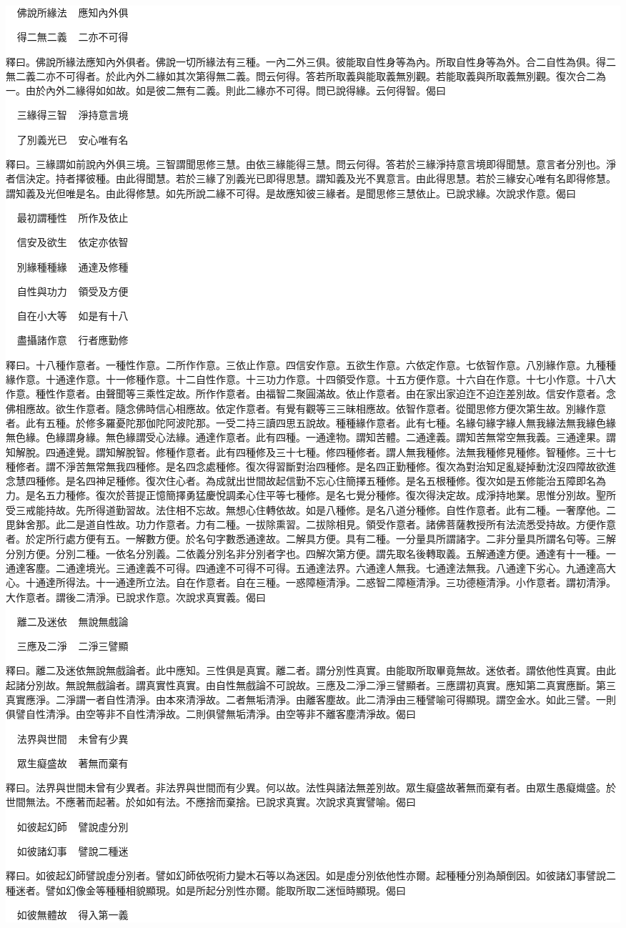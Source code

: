 &nbsp;&nbsp;&nbsp;&nbsp;佛說所緣法&nbsp;&nbsp;&nbsp;&nbsp;應知內外俱

&nbsp;&nbsp;&nbsp;&nbsp;得二無二義&nbsp;&nbsp;&nbsp;&nbsp;二亦不可得

釋曰。佛說所緣法應知內外俱者。佛說一切所緣法有三種。一內二外三俱。彼能取自性身等為內。所取自性身等為外。合二自性為俱。得二無二義二亦不可得者。於此內外二緣如其次第得無二義。問云何得。答若所取義與能取義無別觀。若能取義與所取義無別觀。復次合二為一。由於內外二緣得如如故。如是彼二無有二義。則此二緣亦不可得。問已說得緣。云何得智。偈曰

&nbsp;&nbsp;&nbsp;&nbsp;三緣得三智&nbsp;&nbsp;&nbsp;&nbsp;淨持意言境

&nbsp;&nbsp;&nbsp;&nbsp;了別義光已&nbsp;&nbsp;&nbsp;&nbsp;安心唯有名

釋曰。三緣謂如前說內外俱三境。三智謂聞思修三慧。由依三緣能得三慧。問云何得。答若於三緣淨持意言境即得聞慧。意言者分別也。淨者信決定。持者擇彼種。由此得聞慧。若於三緣了別義光已即得思慧。謂知義及光不異意言。由此得思慧。若於三緣安心唯有名即得修慧。謂知義及光但唯是名。由此得修慧。如先所說二緣不可得。是故應知彼三緣者。是聞思修三慧依止。已說求緣。次說求作意。偈曰

&nbsp;&nbsp;&nbsp;&nbsp;最初謂種性&nbsp;&nbsp;&nbsp;&nbsp;所作及依止

&nbsp;&nbsp;&nbsp;&nbsp;信安及欲生&nbsp;&nbsp;&nbsp;&nbsp;依定亦依智

&nbsp;&nbsp;&nbsp;&nbsp;別緣種種緣&nbsp;&nbsp;&nbsp;&nbsp;通達及修種

&nbsp;&nbsp;&nbsp;&nbsp;自性與功力&nbsp;&nbsp;&nbsp;&nbsp;領受及方便

&nbsp;&nbsp;&nbsp;&nbsp;自在小大等&nbsp;&nbsp;&nbsp;&nbsp;如是有十八

&nbsp;&nbsp;&nbsp;&nbsp;盡攝諸作意&nbsp;&nbsp;&nbsp;&nbsp;行者應勤修

釋曰。十八種作意者。一種性作意。二所作作意。三依止作意。四信安作意。五欲生作意。六依定作意。七依智作意。八別緣作意。九種種緣作意。十通達作意。十一修種作意。十二自性作意。十三功力作意。十四領受作意。十五方便作意。十六自在作意。十七小作意。十八大作意。種性作意者。由聲聞等三乘性定故。所作作意者。由福智二聚圓滿故。依止作意者。由在家出家迫迮不迫迮差別故。信安作意者。念佛相應故。欲生作意者。隨念佛時信心相應故。依定作意者。有覺有觀等三三昧相應故。依智作意者。從聞思修方便次第生故。別緣作意者。此有五種。於修多羅憂陀那伽陀阿波陀那。一受二持三讀四思五說故。種種緣作意者。此有七種。名緣句緣字緣人無我緣法無我緣色緣無色緣。色緣謂身緣。無色緣謂受心法緣。通達作意者。此有四種。一通達物。謂知苦體。二通達義。謂知苦無常空無我義。三通達果。謂知解脫。四通達覺。謂知解脫智。修種作意者。此有四種修及三十七種。修四種修者。謂人無我種修。法無我種修見種修。智種修。三十七種修者。謂不淨苦無常無我四種修。是名四念處種修。復次得習斷對治四種修。是名四正勤種修。復次為對治知足亂疑掉動沈沒四障故欲進念慧四種修。是名四神足種修。復次住心者。為成就出世間故起信勤不忘心住簡擇五種修。是名五根種修。復次如是五修能治五障即名為力。是名五力種修。復次於菩提正憶簡擇勇猛慶悅調柔心住平等七種修。是名七覺分種修。復次得決定故。成淨持地業。思惟分別故。聖所受三戒能持故。先所得道勤習故。法住相不忘故。無想心住轉依故。如是八種修。是名八道分種修。自性作意者。此有二種。一奢摩他。二毘鉢舍那。此二是道自性故。功力作意者。力有二種。一拔除熏習。二拔除相見。領受作意者。諸佛菩薩教授所有法流悉受持故。方便作意者。於定所行處方便有五。一解數方便。於名句字數悉通達故。二解具方便。具有二種。一分量具所謂諸字。二非分量具所謂名句等。三解分別方便。分別二種。一依名分別義。二依義分別名非分別者字也。四解次第方便。謂先取名後轉取義。五解通達方便。通達有十一種。一通達客塵。二通達境光。三通達義不可得。四通達不可得不可得。五通達法界。六通達人無我。七通達法無我。八通達下劣心。九通達高大心。十通達所得法。十一通達所立法。自在作意者。自在三種。一惑障極清淨。二惑智二障極清淨。三功德極清淨。小作意者。謂初清淨。大作意者。謂後二清淨。已說求作意。次說求真實義。偈曰

&nbsp;&nbsp;&nbsp;&nbsp;離二及迷依&nbsp;&nbsp;&nbsp;&nbsp;無說無戲論

&nbsp;&nbsp;&nbsp;&nbsp;三應及二淨&nbsp;&nbsp;&nbsp;&nbsp;二淨三譬顯

釋曰。離二及迷依無說無戲論者。此中應知。三性俱是真實。離二者。謂分別性真實。由能取所取畢竟無故。迷依者。謂依他性真實。由此起諸分別故。無說無戲論者。謂真實性真實。由自性無戲論不可說故。三應及二淨二淨三譬顯者。三應謂初真實。應知第二真實應斷。第三真實應淨。二淨謂一者自性清淨。由本來清淨故。二者無垢清淨。由離客塵故。此二清淨由三種譬喻可得顯現。謂空金水。如此三譬。一則俱譬自性清淨。由空等非不自性清淨故。二則俱譬無垢清淨。由空等非不離客塵清淨故。偈曰

&nbsp;&nbsp;&nbsp;&nbsp;法界與世間&nbsp;&nbsp;&nbsp;&nbsp;未曾有少異

&nbsp;&nbsp;&nbsp;&nbsp;眾生癡盛故&nbsp;&nbsp;&nbsp;&nbsp;著無而棄有

釋曰。法界與世間未曾有少異者。非法界與世間而有少異。何以故。法性與諸法無差別故。眾生癡盛故著無而棄有者。由眾生愚癡熾盛。於世間無法。不應著而起著。於如如有法。不應捨而棄捨。已說求真實。次說求真實譬喻。偈曰

&nbsp;&nbsp;&nbsp;&nbsp;如彼起幻師&nbsp;&nbsp;&nbsp;&nbsp;譬說虛分別

&nbsp;&nbsp;&nbsp;&nbsp;如彼諸幻事&nbsp;&nbsp;&nbsp;&nbsp;譬說二種迷

釋曰。如彼起幻師譬說虛分別者。譬如幻師依呪術力變木石等以為迷因。如是虛分別依他性亦爾。起種種分別為顛倒因。如彼諸幻事譬說二種迷者。譬如幻像金等種種相貌顯現。如是所起分別性亦爾。能取所取二迷恒時顯現。偈曰

&nbsp;&nbsp;&nbsp;&nbsp;如彼無體故&nbsp;&nbsp;&nbsp;&nbsp;得入第一義

